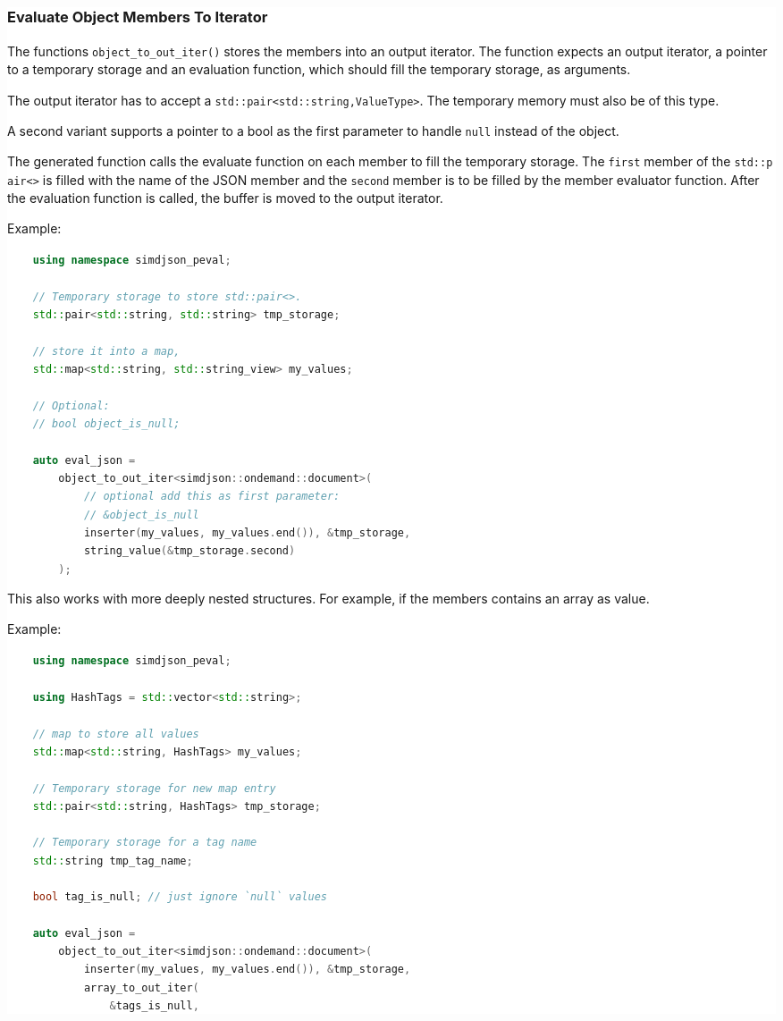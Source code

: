 ### Evaluate Object Members To Iterator

The functions `object_to_out_iter()` stores the members into an output
iterator. The function expects an output iterator, a pointer to a
temporary storage and an evaluation function, which should fill the
temporary storage, as arguments.

The output iterator has to accept a
`std::pair<std::string,ValueType>`. The temporary memory must also be
of this type.

A second variant supports a pointer to a bool as the first parameter
to handle `null` instead of the object.

The generated function calls the evaluate function on each member to
fill the temporary storage. The `first` member of the `std::pair<>` is
filled with the name of the JSON member and the `second` member is to be
filled by the member evaluator function. After the evaluation function
is called, the buffer is moved to the output iterator.

Example:
```c++
    using namespace simdjson_peval;

    // Temporary storage to store std::pair<>.
    std::pair<std::string, std::string> tmp_storage;

    // store it into a map,
    std::map<std::string, std::string_view> my_values;

    // Optional:
    // bool object_is_null;

    auto eval_json =
        object_to_out_iter<simdjson::ondemand::document>(
            // optional add this as first parameter:
            // &object_is_null
            inserter(my_values, my_values.end()), &tmp_storage,
            string_value(&tmp_storage.second)
        );
```

This also works with more deeply nested structures. For example, if
the members contains an array as value.

Example:
```c++
    using namespace simdjson_peval;

    using HashTags = std::vector<std::string>;

    // map to store all values
    std::map<std::string, HashTags> my_values;

    // Temporary storage for new map entry
    std::pair<std::string, HashTags> tmp_storage;

    // Temporary storage for a tag name
    std::string tmp_tag_name;

    bool tag_is_null; // just ignore `null` values

    auto eval_json =
        object_to_out_iter<simdjson::ondemand::document>(
            inserter(my_values, my_values.end()), &tmp_storage,
            array_to_out_iter(
                &tags_is_null,
```